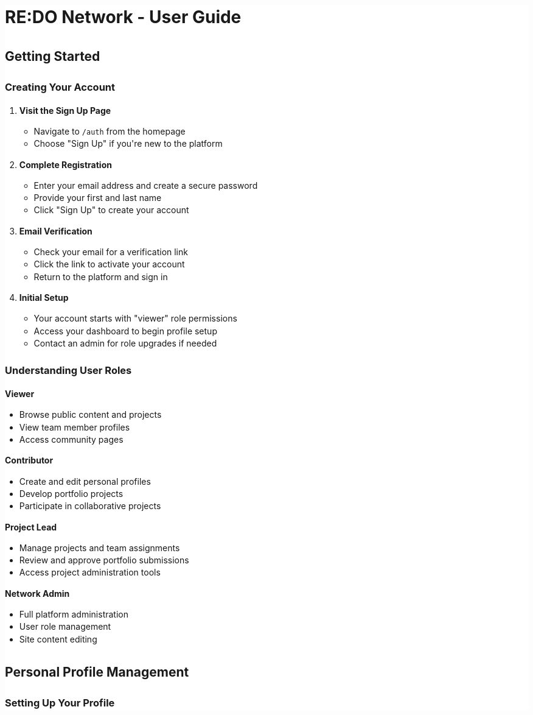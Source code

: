 # RE:DO Network - User Guide

## Getting Started

### Creating Your Account

1. **Visit the Sign Up Page**
   - Navigate to `/auth` from the homepage
   - Choose "Sign Up" if you're new to the platform

2. **Complete Registration**
   - Enter your email address and create a secure password
   - Provide your first and last name
   - Click "Sign Up" to create your account

3. **Email Verification**
   - Check your email for a verification link
   - Click the link to activate your account
   - Return to the platform and sign in

4. **Initial Setup**
   - Your account starts with "viewer" role permissions
   - Access your dashboard to begin profile setup
   - Contact an admin for role upgrades if needed

### Understanding User Roles

**Viewer**
- Browse public content and projects
- View team member profiles
- Access community pages

**Contributor**
- Create and edit personal profiles
- Develop portfolio projects
- Participate in collaborative projects

**Project Lead**
- Manage projects and team assignments
- Review and approve portfolio submissions
- Access project administration tools

**Network Admin**
- Full platform administration
- User role management
- Site content editing

## Personal Profile Management

### Setting Up Your Profile
